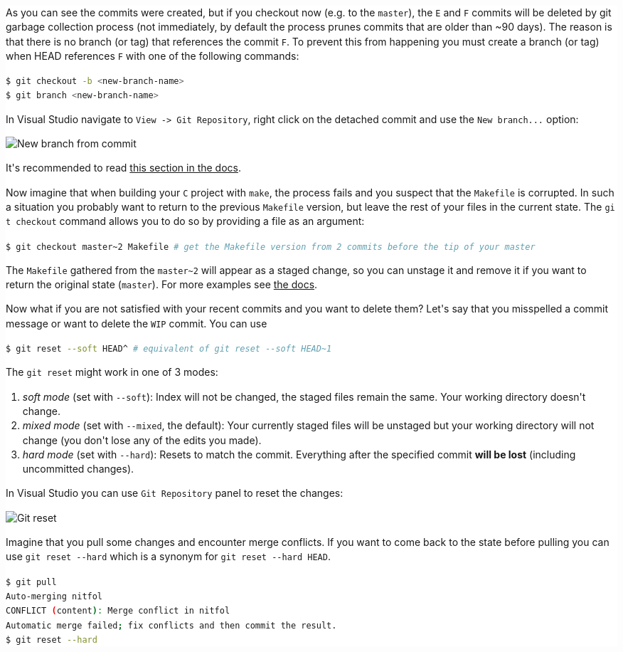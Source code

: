 As you can see the commits were created, but if you checkout now (e.g. to the `master`), the `E` and `F` commits will be deleted by git garbage collection process (not immediately, by default the process prunes commits that are older than ~90 days). The reason is that there is no branch (or tag) that references the commit `F`. To prevent this from happening you must create a branch (or tag) when HEAD references `F` with one of the following commands:

```bash
$ git checkout -b <new-branch-name>
$ git branch <new-branch-name>
```

In Visual Studio navigate to `View -> Git Repository`, right click on the detached commit and use the `New branch...` option:

![New branch from commit](/labs/lab01/img/new-branch-from-commit.png)

It's recommended to read [this section in the docs](https://git-scm.com/docs/git-checkout#_detached_head).

Now imagine that when building your `C` project with `make`, the process fails and you suspect that the `Makefile` is corrupted. In such a situation you probably want to return to the previous `Makefile` version, but leave the rest of your files in the current state. The `git checkout` command allows you to do so by providing a file as an argument:

```bash
$ git checkout master~2 Makefile # get the Makefile version from 2 commits before the tip of your master 
```

The `Makefile` gathered from the `master~2` will appear as a staged change, so you can unstage it and remove it if you want to return the original state (`master`). For more examples see [the docs](https://git-scm.com/docs/git-checkout#_examples).

Now what if you are not satisfied with your recent commits and you want to delete them? Let's say that you misspelled a commit message or want to delete the `WIP` commit. You can use

```bash
$ git reset --soft HEAD^ # equivalent of git reset --soft HEAD~1
```

The `git reset` might work in one of 3 modes:
1. *soft mode* (set with `--soft`): Index will not be changed, the staged files remain the same. Your working directory doesn't change.
2. *mixed mode* (set with `--mixed`, the default): Your currently staged files will be unstaged but your working directory will not change (you don't lose any of the edits you made). 
3. *hard mode* (set with `--hard`): Resets to match the commit. Everything after the specified commit **will be lost** (including uncommitted changes).

In Visual Studio you can use `Git Repository` panel to reset the changes:

![Git reset](/labs/lab01/img/git-reset.png)

Imagine that you pull some changes and encounter merge conflicts. If you want to come back to the state before pulling you can use `git reset --hard` which is a synonym for 
`git reset --hard HEAD`.

```bash
$ git pull
Auto-merging nitfol
CONFLICT (content): Merge conflict in nitfol
Automatic merge failed; fix conflicts and then commit the result.
$ git reset --hard 
```
